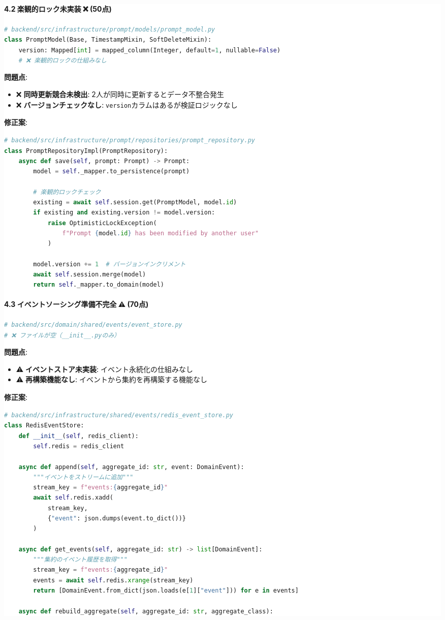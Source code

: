 #### 4.2 楽観的ロック未実装 ❌ (50点)

```python
# backend/src/infrastructure/prompt/models/prompt_model.py
class PromptModel(Base, TimestampMixin, SoftDeleteMixin):
    version: Mapped[int] = mapped_column(Integer, default=1, nullable=False)
    # ❌ 楽観的ロックの仕組みなし
```

**問題点**:

- ❌ **同時更新競合未検出**: 2人が同時に更新するとデータ不整合発生
- ❌ **バージョンチェックなし**: `version`カラムはあるが検証ロジックなし

**修正案**:

```python
# backend/src/infrastructure/prompt/repositories/prompt_repository.py
class PromptRepositoryImpl(PromptRepository):
    async def save(self, prompt: Prompt) -> Prompt:
        model = self._mapper.to_persistence(prompt)

        # 楽観的ロックチェック
        existing = await self.session.get(PromptModel, model.id)
        if existing and existing.version != model.version:
            raise OptimisticLockException(
                f"Prompt {model.id} has been modified by another user"
            )

        model.version += 1  # バージョンインクリメント
        await self.session.merge(model)
        return self._mapper.to_domain(model)
```

#### 4.3 イベントソーシング準備不完全 ⚠️ (70点)

```python
# backend/src/domain/shared/events/event_store.py
# ❌ ファイルが空（__init__.pyのみ）
```

**問題点**:

- ⚠️ **イベントストア未実装**: イベント永続化の仕組みなし
- ⚠️ **再構築機能なし**: イベントから集約を再構築する機能なし

**修正案**:

```python
# backend/src/infrastructure/shared/events/redis_event_store.py
class RedisEventStore:
    def __init__(self, redis_client):
        self.redis = redis_client

    async def append(self, aggregate_id: str, event: DomainEvent):
        """イベントをストリームに追加"""
        stream_key = f"events:{aggregate_id}"
        await self.redis.xadd(
            stream_key,
            {"event": json.dumps(event.to_dict())}
        )

    async def get_events(self, aggregate_id: str) -> list[DomainEvent]:
        """集約のイベント履歴を取得"""
        stream_key = f"events:{aggregate_id}"
        events = await self.redis.xrange(stream_key)
        return [DomainEvent.from_dict(json.loads(e[1]["event"])) for e in events]

    async def rebuild_aggregate(self, aggregate_id: str, aggregate_class):
```